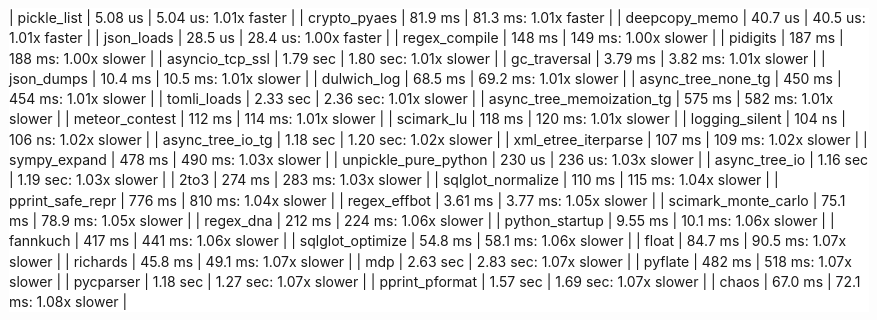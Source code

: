 | pickle_list               | 5.08 us                                                | 5.04 us: 1.01x faster                                                  |
| crypto_pyaes              | 81.9 ms                                                | 81.3 ms: 1.01x faster                                                  |
| deepcopy_memo             | 40.7 us                                                | 40.5 us: 1.01x faster                                                  |
| json_loads                | 28.5 us                                                | 28.4 us: 1.00x faster                                                  |
| regex_compile             | 148 ms                                                 | 149 ms: 1.00x slower                                                   |
| pidigits                  | 187 ms                                                 | 188 ms: 1.00x slower                                                   |
| asyncio_tcp_ssl           | 1.79 sec                                               | 1.80 sec: 1.01x slower                                                 |
| gc_traversal              | 3.79 ms                                                | 3.82 ms: 1.01x slower                                                  |
| json_dumps                | 10.4 ms                                                | 10.5 ms: 1.01x slower                                                  |
| dulwich_log               | 68.5 ms                                                | 69.2 ms: 1.01x slower                                                  |
| async_tree_none_tg        | 450 ms                                                 | 454 ms: 1.01x slower                                                   |
| tomli_loads               | 2.33 sec                                               | 2.36 sec: 1.01x slower                                                 |
| async_tree_memoization_tg | 575 ms                                                 | 582 ms: 1.01x slower                                                   |
| meteor_contest            | 112 ms                                                 | 114 ms: 1.01x slower                                                   |
| scimark_lu                | 118 ms                                                 | 120 ms: 1.01x slower                                                   |
| logging_silent            | 104 ns                                                 | 106 ns: 1.02x slower                                                   |
| async_tree_io_tg          | 1.18 sec                                               | 1.20 sec: 1.02x slower                                                 |
| xml_etree_iterparse       | 107 ms                                                 | 109 ms: 1.02x slower                                                   |
| sympy_expand              | 478 ms                                                 | 490 ms: 1.03x slower                                                   |
| unpickle_pure_python      | 230 us                                                 | 236 us: 1.03x slower                                                   |
| async_tree_io             | 1.16 sec                                               | 1.19 sec: 1.03x slower                                                 |
| 2to3                      | 274 ms                                                 | 283 ms: 1.03x slower                                                   |
| sqlglot_normalize         | 110 ms                                                 | 115 ms: 1.04x slower                                                   |
| pprint_safe_repr          | 776 ms                                                 | 810 ms: 1.04x slower                                                   |
| regex_effbot              | 3.61 ms                                                | 3.77 ms: 1.05x slower                                                  |
| scimark_monte_carlo       | 75.1 ms                                                | 78.9 ms: 1.05x slower                                                  |
| regex_dna                 | 212 ms                                                 | 224 ms: 1.06x slower                                                   |
| python_startup            | 9.55 ms                                                | 10.1 ms: 1.06x slower                                                  |
| fannkuch                  | 417 ms                                                 | 441 ms: 1.06x slower                                                   |
| sqlglot_optimize          | 54.8 ms                                                | 58.1 ms: 1.06x slower                                                  |
| float                     | 84.7 ms                                                | 90.5 ms: 1.07x slower                                                  |
| richards                  | 45.8 ms                                                | 49.1 ms: 1.07x slower                                                  |
| mdp                       | 2.63 sec                                               | 2.83 sec: 1.07x slower                                                 |
| pyflate                   | 482 ms                                                 | 518 ms: 1.07x slower                                                   |
| pycparser                 | 1.18 sec                                               | 1.27 sec: 1.07x slower                                                 |
| pprint_pformat            | 1.57 sec                                               | 1.69 sec: 1.07x slower                                                 |
| chaos                     | 67.0 ms                                                | 72.1 ms: 1.08x slower                                                  |